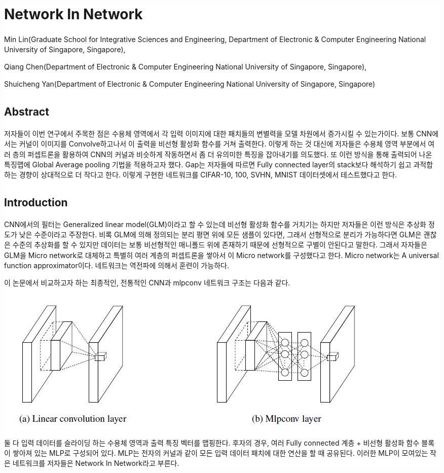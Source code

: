 # Network In Network

Min Lin(Graduate School for Integrative Sciences and Engineering, Department of Electronic & Computer Engineering National University of Singapore, Singapore),

Qiang Chen(Department of Electronic & Computer Engineering National University of Singapore, Singapore),

Shuicheng Yan(Department of Electronic & Computer Engineering National University of Singapore, Singapore)



## Abstract

저자들이 이번 연구에서 주목한 점은 수용체 영역에서 각 입력 이미지에 대한 패치들의 변별력을 모델 차원에서 증가시킬 수 있는가이다. 보통 CNN에서는 커널이 이미지를 Convolve하고나서 이 출력을 비선형 활성화 함수를 거쳐 출력한다. 이렇게 하는 것 대신에 저자들은 수용체 영역 부분에서 여러 층의 퍼셉트론을 활용하여 CNN의 커널과 비슷하게 작동하면서 좀 더 유의미한 특징을 잡아내기를 의도했다.  또 이런 방식을 통해 출력되어 나온 특징맵에 Global Average pooling 기법을 적용하고자 했다. Gap는 저자들에 따르면 Fully connected layer의 stack보다 해석하기 쉽고 과적합 하는 경향이 상대적으로 더 작다고 한다. 이렇게 구현한 네트워크를 CIFAR-10, 100, SVHN, MNIST 데이터셋에서 테스트했다고 한다. 



## Introduction

CNN에서의 필터는 Generalized linear model(GLM)이라고 할 수 있는데 비선형 활성화 함수를 거치기는 하지만 저자들은 이런 방식은 추상화 정도가 낮은 수준이라고 주장한다. 비록 GLM에 의해 정의되는 분리 평면 위에 모든 샘플이 있다면, 그래서 선형적으로 분리가 가능하다면 GLM은 괜찮은 수준의 추상화를 할 수 있지만 데이터는 보통 비선형적인 매니폴드 위에 존재하기 때문에 선형적으로 구별이 안된다고 말한다. 그래서 자자들은 GLM을 Micro network로 대체하고 특별히 여러 계층의 퍼셉트론을 쌓아서 이 Micro network를 구성했다고 한다. Micro network는 A universal function approximator이다. 네트워크는 역전파에 의해서 훈련이 가능하다. 



이 논문에서 비교하고자 하는 최종적인, 전통적인 CNN과 mlpconv 네트워크 구조는 다음과 같다.

![](./Figure/Network_In_Network1.JPG)

둘 다 입력 데이터를 슬라이딩 하는 수용체 영역과 출력 특징 벡터를 맵핑한다. 후자의 경우, 여러 Fully connected 계층 + 비선형 활성화 함수 블록이 쌓아져 있는 MLP로 구성되어 있다. MLP는 전자의 커널과 같이 모든 입력 데이터 패치에 대한 연산을 할 때 공유된다. 이러한 MLP이 모여있는 작은 네트워크를 저자들은 Network In Network라고 부른다. 
